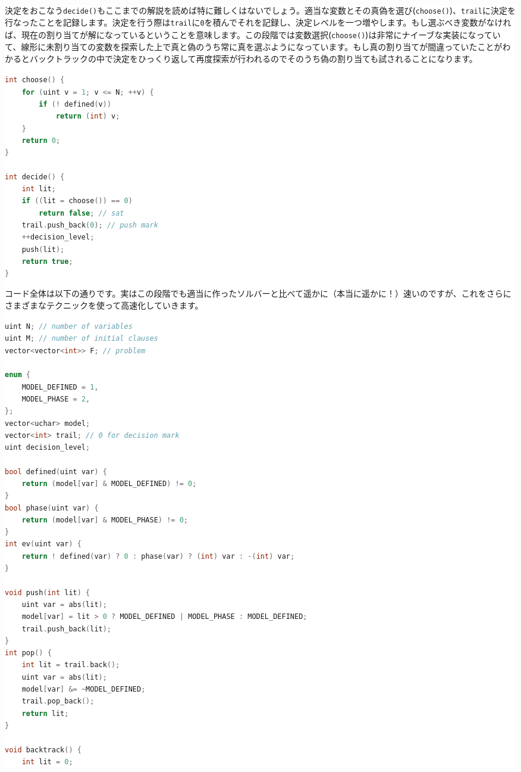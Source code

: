 決定をおこなう`decide()`もここまでの解説を読めば特に難しくはないでしょう。適当な変数とその真偽を選び(`choose()`)、`trail`に決定を行なったことを記録します。決定を行う際は`trail`に`0`を積んでそれを記録し、決定レベルを一つ増やします。もし選ぶべき変数がなければ、現在の割り当てが解になっているということを意味します。この段階では変数選択(`choose()`)は非常にナイーブな実装になっていて、線形に未割り当ての変数を探索した上で真と偽のうち常に真を選ぶようになっています。もし真の割り当てが間違っていたことがわかるとバックトラックの中で決定をひっくり返して再度探索が行われるのでそのうち偽の割り当ても試されることになります。

```c++
int choose() {
    for (uint v = 1; v <= N; ++v) {
        if (! defined(v))
            return (int) v;
    }
    return 0;
}

int decide() {
    int lit;
    if ((lit = choose()) == 0)
        return false; // sat
    trail.push_back(0); // push mark
    ++decision_level;
    push(lit);
    return true;
}
```

コード全体は以下の通りです。実はこの段階でも適当に作ったソルバーと比べて遥かに（本当に遥かに！）速いのですが、これをさらにさまざまなテクニックを使って高速化していきます。

```c++
uint N; // number of variables
uint M; // number of initial clauses
vector<vector<int>> F; // problem

enum {
    MODEL_DEFINED = 1,
    MODEL_PHASE = 2,
};
vector<uchar> model;
vector<int> trail; // 0 for decision mark
uint decision_level;

bool defined(uint var) {
    return (model[var] & MODEL_DEFINED) != 0;
}
bool phase(uint var) {
    return (model[var] & MODEL_PHASE) != 0;
}
int ev(uint var) {
    return ! defined(var) ? 0 : phase(var) ? (int) var : -(int) var;
}

void push(int lit) {
    uint var = abs(lit);
    model[var] = lit > 0 ? MODEL_DEFINED | MODEL_PHASE : MODEL_DEFINED;
    trail.push_back(lit);
}
int pop() {
    int lit = trail.back();
    uint var = abs(lit);
    model[var] &= ~MODEL_DEFINED;
    trail.pop_back();
    return lit;
}

void backtrack() {
    int lit = 0;
```